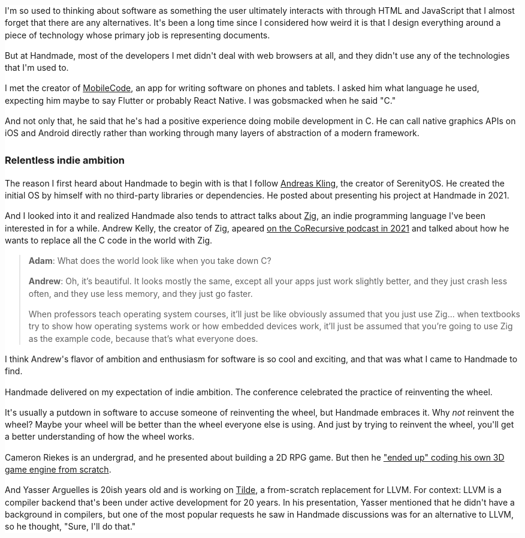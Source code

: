 I'm so used to thinking about software as something the user ultimately interacts with through HTML and JavaScript that I almost forget that there are any alternatives. It's been a long time since I considered how weird it is that I design everything around a piece of technology whose primary job is representing documents.

But at Handmade, most of the developers I met didn't deal with web browsers at all, and they didn't use any of the technologies that I'm used to.

I met the creator of [MobileCode](https://mobilecodeapp.com/), an app for writing software on phones and tablets. I asked him what language he used, expecting him maybe to say Flutter or probably React Native. I was gobsmacked when he said "C."

And not only that, he said that he's had a positive experience doing mobile development in C. He can call native graphics APIs on iOS and Android directly rather than working through many layers of abstraction of a modern framework.

### Relentless indie ambition

The reason I first heard about Handmade to begin with is that I follow [Andreas Kling](https://awesomekling.github.io/about/), the creator of SerenityOS. He created the initial OS by himself with no third-party libraries or dependencies. He posted about presenting his project at Handmade in 2021.

And I looked into it and realized Handmade also tends to attract talks about [Zig](https://ziglang.org/), an indie programming language I've been interested in for a while. Andrew Kelly, the creator of Zig, apeared [on the CoRecursive podcast in 2021](https://corecursive.com/067-zig-with-andrew-kelley/) and talked about how he wants to replace all the C code in the world with Zig.

> **Adam**: What does the world look like when you take down C?
>
> **Andrew**: Oh, it’s beautiful. It looks mostly the same, except all your apps just work slightly better, and they just crash less often, and they use less memory, and they just go faster.
>
> When professors teach operating system courses, it’ll just be like obviously assumed that you just use Zig... when textbooks try to show how operating systems work or how embedded devices work, it’ll just be assumed that you’re going to use Zig as the example code, because that’s what everyone does.

I think Andrew's flavor of ambition and enthusiasm for software is so cool and exciting, and that was what I came to Handmade to find.

Handmade delivered on my expectation of indie ambition. The conference celebrated the practice of reinventing the wheel.

It's usually a putdown in software to accuse someone of reinventing the wheel, but Handmade embraces it. Why _not_ reinvent the wheel? Maybe your wheel will be better than the wheel everyone else is using. And just by trying to reinvent the wheel, you'll get a better understanding of how the wheel works.

Cameron Riekes is an undergrad, and he presented about building a 2D RPG game. But then he ["ended up" coding his own 3D game engine from scratch](https://www.youtube.com/watch?v=ANJ7qZgKHVU).

And Yasser Arguelles is 20ish years old and is working on [Tilde](https://yasserarg.com/tb.html), a from-scratch replacement for LLVM. For context: LLVM is a compiler backend that's been under active development for 20 years. In his presentation, Yasser mentioned that he didn't have a background in compilers, but one of the most popular requests he saw in Handmade discussions was for an alternative to LLVM, so he thought, "Sure, I'll do that."
